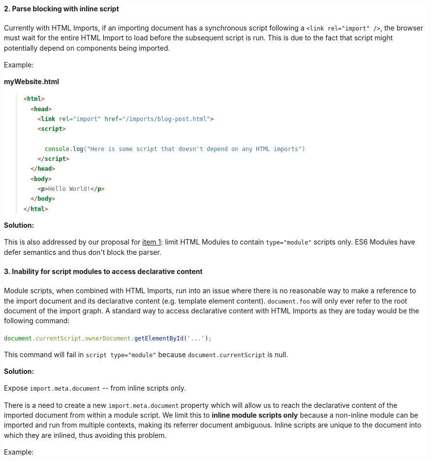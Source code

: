 #### 2. Parse blocking with inline script

Currently with HTML Imports, if an importing document has a synchronous script following a `<link rel="import" />`, the browser must wait for the entire HTML Import to load before the subsequent script is run. This is due to the fact that script might potentially depend on components being imported. 

Example:

**myWebsite.html**

> ```html
> <html>
>   <head>
>     <link rel="import" href="/imports/blog-post.html">
>     <script>
>       
>       console.log("Here is some script that doesn't depend on any HTML imports")
>     </script>
>   </head> 
>   <body>
>     <p>Hello World!</p>
>   </body>
> </html>  
> ```

**Solution:**

This is also addressed by our proposal for [item 1](#1-global-object-pollution): limit HTML Modules to contain `type="module"` scripts only. ES6 Modules have defer semantics and thus don't block the parser.

#### 3. Inability for script modules to access declarative content

Module scripts, when combined with HTML Imports, run into an issue where there is no reasonable way to make a reference to the import document and its declarative content (e.g. template element content). `document.foo` will only ever refer to the root document of the import graph.  A standard way to access declarative content with HTML Imports as they are today would be the following command:

```js
document.currentScript.ownerDocument.getElementById('...');
```

This command will fail in `script type="module"` because `document.currentScript` is null.

**Solution:**

Expose `import.meta.document` -- from inline scripts only.

There is a need to create a new `import.meta.document` property which will allow us to reach the declarative content of the imported document from within a module script. We limit this to **inline module scripts only** because a non-inline module can be imported and run from multiple contexts, making its referrer document ambiguous.  Inline scripts are unique to the document into which they are inlined, thus avoiding this problem.

Example:

